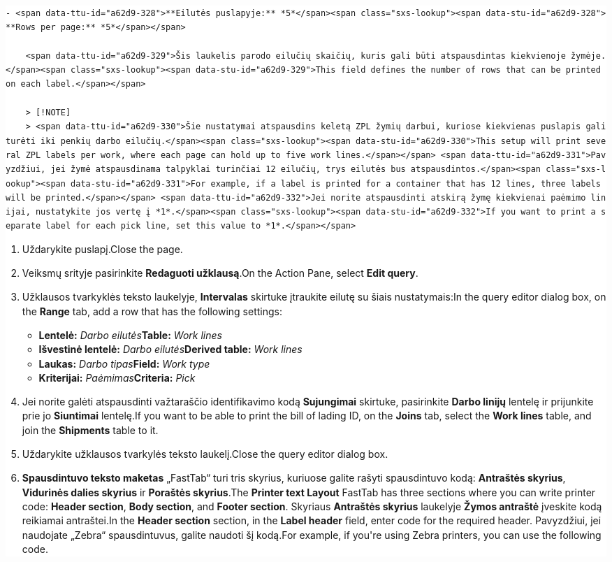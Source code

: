     - <span data-ttu-id="a62d9-328">**Eilutės puslapyje:** *5*</span><span class="sxs-lookup"><span data-stu-id="a62d9-328">**Rows per page:** *5*</span></span>

        <span data-ttu-id="a62d9-329">Šis laukelis parodo eilučių skaičių, kuris gali būti atspausdintas kiekvienoje žymėje.</span><span class="sxs-lookup"><span data-stu-id="a62d9-329">This field defines the number of rows that can be printed on each label.</span></span>

        > [!NOTE]
        > <span data-ttu-id="a62d9-330">Šie nustatymai atspausdins keletą ZPL žymių darbui, kuriose kiekvienas puslapis gali turėti iki penkių darbo eilučių.</span><span class="sxs-lookup"><span data-stu-id="a62d9-330">This setup will print several ZPL labels per work, where each page can hold up to five work lines.</span></span> <span data-ttu-id="a62d9-331">Pavyzdžiui, jei žymė atspausdinama talpyklai turinčiai 12 eilučių, trys eilutės bus atspausdintos.</span><span class="sxs-lookup"><span data-stu-id="a62d9-331">For example, if a label is printed for a container that has 12 lines, three labels will be printed.</span></span> <span data-ttu-id="a62d9-332">Jei norite atspausdinti atskirą žymę kiekvienai paėmimo linijai, nustatykite jos vertę į *1*.</span><span class="sxs-lookup"><span data-stu-id="a62d9-332">If you want to print a separate label for each pick line, set this value to *1*.</span></span>

1. <span data-ttu-id="a62d9-333">Uždarykite puslapį.</span><span class="sxs-lookup"><span data-stu-id="a62d9-333">Close the page.</span></span>
1. <span data-ttu-id="a62d9-334">Veiksmų srityje pasirinkite **Redaguoti užklausą**.</span><span class="sxs-lookup"><span data-stu-id="a62d9-334">On the Action Pane, select **Edit query**.</span></span>
1. <span data-ttu-id="a62d9-335">Užklausos tvarkyklės teksto laukelyje, **Intervalas** skirtuke įtraukite eilutę su šiais nustatymais:</span><span class="sxs-lookup"><span data-stu-id="a62d9-335">In the query editor dialog box, on the **Range** tab, add a row that has the following settings:</span></span>

    - <span data-ttu-id="a62d9-336">**Lentelė:** *Darbo eilutės*</span><span class="sxs-lookup"><span data-stu-id="a62d9-336">**Table:** *Work lines*</span></span>
    - <span data-ttu-id="a62d9-337">**Išvestinė lentelė:** *Darbo eilutės*</span><span class="sxs-lookup"><span data-stu-id="a62d9-337">**Derived table:** *Work lines*</span></span>
    - <span data-ttu-id="a62d9-338">**Laukas:** *Darbo tipas*</span><span class="sxs-lookup"><span data-stu-id="a62d9-338">**Field:** *Work type*</span></span>
    - <span data-ttu-id="a62d9-339">**Kriterijai:** *Paėmimas*</span><span class="sxs-lookup"><span data-stu-id="a62d9-339">**Criteria:** *Pick*</span></span>

1. <span data-ttu-id="a62d9-340">Jei norite galėti atspausdinti važtaraščio identifikavimo kodą **Sujungimai** skirtuke, pasirinkite **Darbo linijų** lentelę ir prijunkite prie jo **Siuntimai** lentelę.</span><span class="sxs-lookup"><span data-stu-id="a62d9-340">If you want to be able to print the bill of lading ID, on the **Joins** tab, select the **Work lines** table, and join the **Shipments** table to it.</span></span>
1. <span data-ttu-id="a62d9-341">Uždarykite užklausos tvarkylės teksto laukelį.</span><span class="sxs-lookup"><span data-stu-id="a62d9-341">Close the query editor dialog box.</span></span>
1. <span data-ttu-id="a62d9-342">**Spausdintuvo teksto maketas** „FastTab“ turi tris skyrius, kuriuose galite rašyti spausdintuvo kodą: **Antraštės skyrius**, **Vidurinės dalies skyrius** ir **Poraštės skyrius**.</span><span class="sxs-lookup"><span data-stu-id="a62d9-342">The **Printer text Layout** FastTab has three sections where you can write printer code: **Header section**, **Body section**, and **Footer section**.</span></span> <span data-ttu-id="a62d9-343">Skyriaus **Antraštės skyrius** laukelyje **Žymos antraštė** įveskite kodą reikiamai antraštei.</span><span class="sxs-lookup"><span data-stu-id="a62d9-343">In the **Header section** section, in the **Label header** field, enter code for the required header.</span></span> <span data-ttu-id="a62d9-344">Pavyzdžiui, jei naudojate „Zebra“ spausdintuvus, galite naudoti šį kodą.</span><span class="sxs-lookup"><span data-stu-id="a62d9-344">For example, if you're using Zebra printers, you can use the following code.</span></span>

